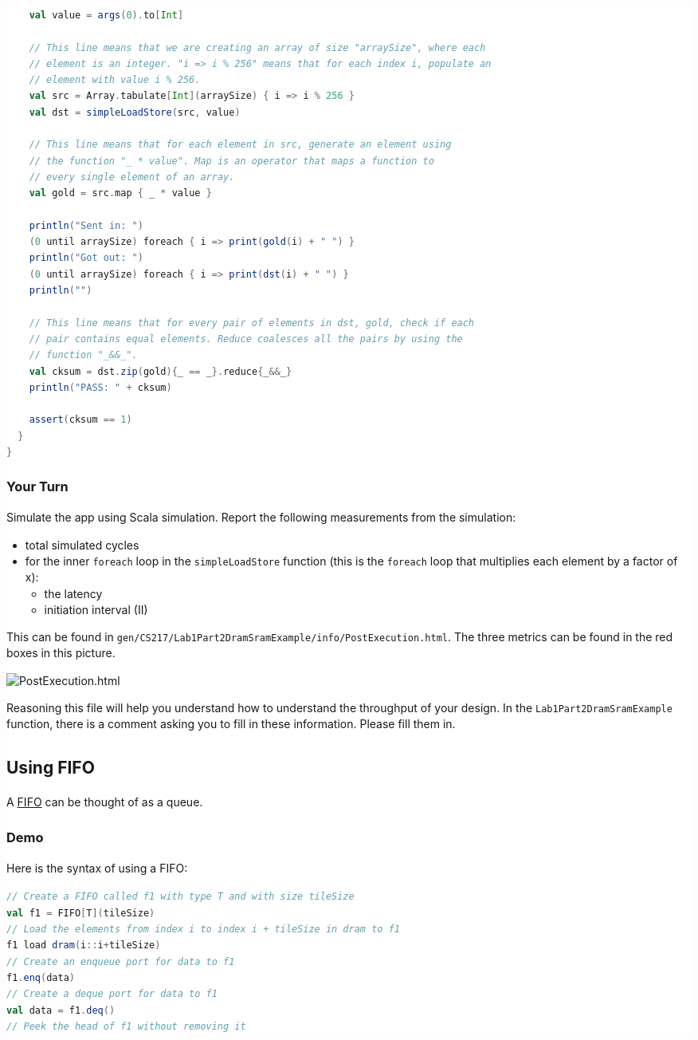 ```scala
    val value = args(0).to[Int]

    // This line means that we are creating an array of size "arraySize", where each 
    // element is an integer. "i => i % 256" means that for each index i, populate an 
    // element with value i % 256. 
    val src = Array.tabulate[Int](arraySize) { i => i % 256 }
    val dst = simpleLoadStore(src, value)

    // This line means that for each element in src, generate an element using 
    // the function "_ * value". Map is an operator that maps a function to 
    // every single element of an array.
    val gold = src.map { _ * value }

    println("Sent in: ")
    (0 until arraySize) foreach { i => print(gold(i) + " ") }
    println("Got out: ")
    (0 until arraySize) foreach { i => print(dst(i) + " ") }
    println("")

    // This line means that for every pair of elements in dst, gold, check if each 
    // pair contains equal elements. Reduce coalesces all the pairs by using the 
    // function "_&&_".
    val cksum = dst.zip(gold){_ == _}.reduce{_&&_}
    println("PASS: " + cksum)

    assert(cksum == 1)
  }
}
```

### Your Turn
Simulate the app using Scala simulation. Report the following measurements from the simulation:
  * total simulated cycles
  * for the inner `foreach` loop in the `simpleLoadStore` function (this is the `foreach` loop that multiplies each element by a factor of x):
    * the latency
    * initiation interval (II)

This can be found in `gen/CS217/Lab1Part2DramSramExample/info/PostExecution.html`. The three metrics can be found in the red boxes in this picture.

<img src="img/PostExecution.jpg" alt="PostExecution.html" width="800"/>

Reasoning this file will help you understand how to understand the throughput of your design. In the `Lab1Part2DramSramExample` function, there is a comment asking you to fill in these information. Please fill them in.

## Using FIFO
A [FIFO](https://stanford-ppl.github.io/spatial-doc/v1.1/spatial/lang/FIFO.html) can be thought of as a queue.
### Demo
Here is the syntax of using a FIFO:
```scala
// Create a FIFO called f1 with type T and with size tileSize
val f1 = FIFO[T](tileSize)
// Load the elements from index i to index i + tileSize in dram to f1
f1 load dram(i::i+tileSize)
// Create an enqueue port for data to f1 
f1.enq(data)
// Create a deque port for data to f1 
val data = f1.deq()
// Peek the head of f1 without removing it
```